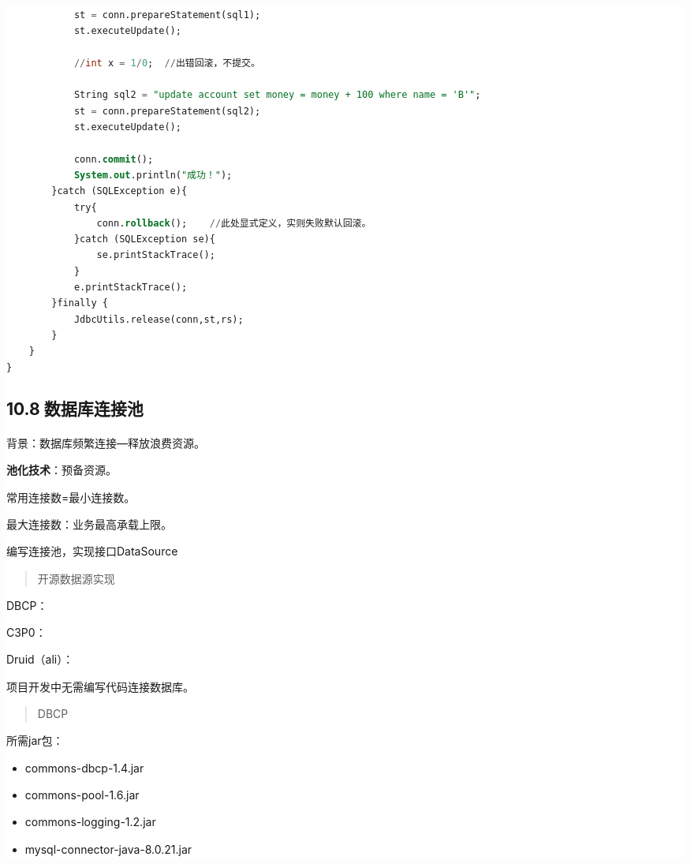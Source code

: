 ```sql
            st = conn.prepareStatement(sql1);
            st.executeUpdate();

            //int x = 1/0;  //出错回滚，不提交。

            String sql2 = "update account set money = money + 100 where name = 'B'";
            st = conn.prepareStatement(sql2);
            st.executeUpdate();

            conn.commit();
            System.out.println("成功！");
        }catch (SQLException e){
            try{
                conn.rollback();    //此处显式定义，实则失败默认回滚。
            }catch (SQLException se){
                se.printStackTrace();
            }
            e.printStackTrace();
        }finally {
            JdbcUtils.release(conn,st,rs);
        }
    }
}
```

## 10.8 数据库连接池

背景：数据库频繁连接—释放浪费资源。

**池化技术**：预备资源。

常用连接数=最小连接数。

最大连接数：业务最高承载上限。

编写连接池，实现接口DataSource

>开源数据源实现

DBCP：

C3P0：

Druid（ali）：

项目开发中无需编写代码连接数据库。

>DBCP

所需jar包：

- commons-dbcp-1.4.jar

- commons-pool-1.6.jar
- commons-logging-1.2.jar
- mysql-connector-java-8.0.21.jar
